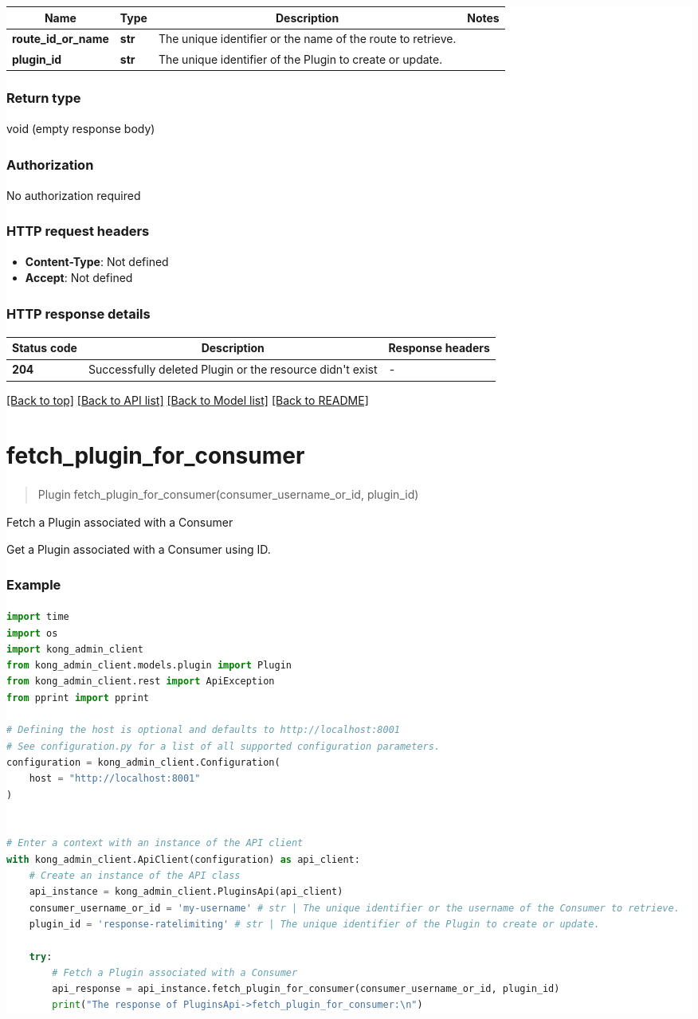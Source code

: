 
Name | Type | Description  | Notes
------------- | ------------- | ------------- | -------------
 **route_id_or_name** | **str**| The unique identifier or the name of the route to retrieve. | 
 **plugin_id** | **str**| The unique identifier of the Plugin to create or update. | 

### Return type

void (empty response body)

### Authorization

No authorization required

### HTTP request headers

 - **Content-Type**: Not defined
 - **Accept**: Not defined

### HTTP response details

| Status code | Description | Response headers |
|-------------|-------------|------------------|
**204** | Successfully deleted Plugin or the resource didn&#39;t exist |  -  |

[[Back to top]](#) [[Back to API list]](../README.md#documentation-for-api-endpoints) [[Back to Model list]](../README.md#documentation-for-models) [[Back to README]](../README.md)

# **fetch_plugin_for_consumer**
> Plugin fetch_plugin_for_consumer(consumer_username_or_id, plugin_id)

Fetch a Plugin associated with a Consumer

Get a Plugin associated with a Consumer using ID.

### Example


```python
import time
import os
import kong_admin_client
from kong_admin_client.models.plugin import Plugin
from kong_admin_client.rest import ApiException
from pprint import pprint

# Defining the host is optional and defaults to http://localhost:8001
# See configuration.py for a list of all supported configuration parameters.
configuration = kong_admin_client.Configuration(
    host = "http://localhost:8001"
)


# Enter a context with an instance of the API client
with kong_admin_client.ApiClient(configuration) as api_client:
    # Create an instance of the API class
    api_instance = kong_admin_client.PluginsApi(api_client)
    consumer_username_or_id = 'my-username' # str | The unique identifier or the username of the Consumer to retrieve.
    plugin_id = 'response-ratelimiting' # str | The unique identifier of the Plugin to create or update.

    try:
        # Fetch a Plugin associated with a Consumer
        api_response = api_instance.fetch_plugin_for_consumer(consumer_username_or_id, plugin_id)
        print("The response of PluginsApi->fetch_plugin_for_consumer:\n")
```